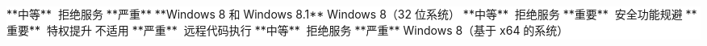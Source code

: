 </td>
<td style="border:1px solid black;">
**中等**   
拒绝服务

</td>
<td style="border:1px solid black;">
**严重**

</td>
</tr>
<tr>
<td style="border:1px solid black;" colspan="8">
**Windows 8 和 Windows 8.1**

</td>
</tr>
<tr>
<td style="border:1px solid black;">
Windows 8（32 位系统）

</td>
<td style="border:1px solid black;">
**中等**   
拒绝服务

</td>
<td style="border:1px solid black;">
**重要**   
安全功能规避

</td>
<td style="border:1px solid black;">
**重要**   
特权提升

</td>
<td style="border:1px solid black;">
不适用

</td>
<td style="border:1px solid black;">
**严重**   
远程代码执行

</td>
<td style="border:1px solid black;">
**中等**   
拒绝服务

</td>
<td style="border:1px solid black;">
**严重**

</td>
</tr>
<tr>
<td style="border:1px solid black;">
Windows 8（基于 x64 的系统）
